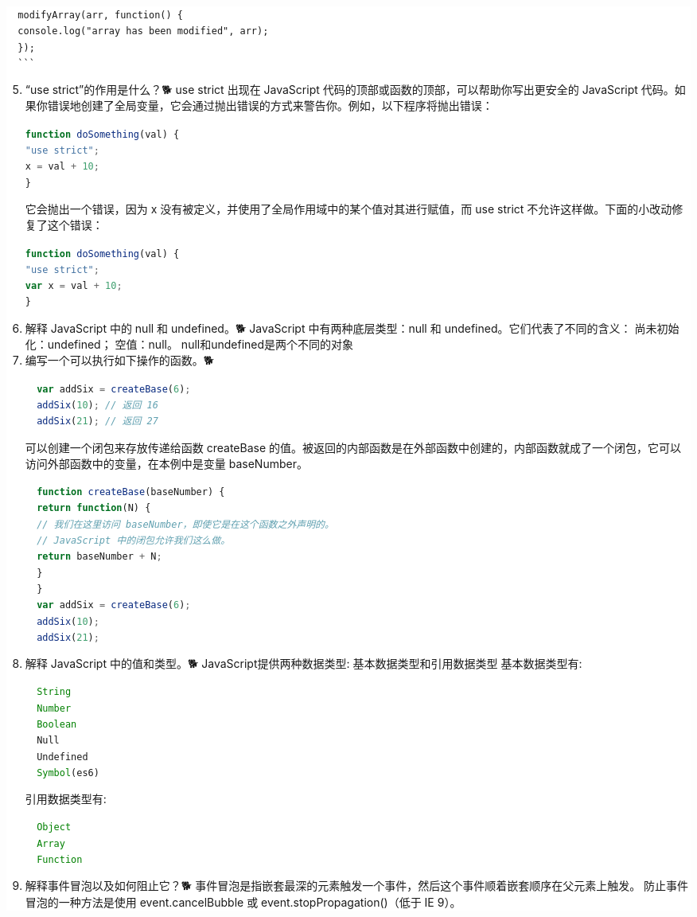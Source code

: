       modifyArray(arr, function() {
      console.log("array has been modified", arr);
      });
      ```
5. “use strict”的作用是什么？🐕
    use strict 出现在 JavaScript 代码的顶部或函数的顶部，可以帮助你写出更安全的 JavaScript 代码。如果你错误地创建了全局变量，它会通过抛出错误的方式来警告你。例如，以下程序将抛出错误：
    ```javascript
    function doSomething(val) {
    "use strict"; 
    x = val + 10;
    }
    ```
    它会抛出一个错误，因为 x 没有被定义，并使用了全局作用域中的某个值对其进行赋值，而 use strict 不允许这样做。下面的小改动修复了这个错误：
    ```javascript
    function doSomething(val) {
    "use strict"; 
    var x = val + 10;
    }
    ```
7. 解释 JavaScript 中的 null 和 undefined。🐕
    JavaScript 中有两种底层类型：null 和 undefined。它们代表了不同的含义：
    尚未初始化：undefined；
    空值：null。
    null和undefined是两个不同的对象
8. 编写一个可以执行如下操作的函数。🐕
    ```javascript
      var addSix = createBase(6);
      addSix(10); // 返回 16
      addSix(21); // 返回 27
    ```
    可以创建一个闭包来存放传递给函数 createBase 的值。被返回的内部函数是在外部函数中创建的，内部函数就成了一个闭包，它可以访问外部函数中的变量，在本例中是变量 baseNumber。
    ```javascript
      function createBase(baseNumber) {
      return function(N) {
      // 我们在这里访问 baseNumber，即使它是在这个函数之外声明的。
      // JavaScript 中的闭包允许我们这么做。
      return baseNumber + N;
      }
      }
      var addSix = createBase(6);
      addSix(10);
      addSix(21);
    ```
9.  解释 JavaScript 中的值和类型。🐕
    JavaScript提供两种数据类型: 基本数据类型和引用数据类型
    基本数据类型有:
    ```javascript
      String
      Number
      Boolean
      Null
      Undefined
      Symbol(es6)
    ```
    引用数据类型有:
    ```javascript
      Object
      Array
      Function
    ```
10. 解释事件冒泡以及如何阻止它？🐕
  事件冒泡是指嵌套最深的元素触发一个事件，然后这个事件顺着嵌套顺序在父元素上触发。
  防止事件冒泡的一种方法是使用 event.cancelBubble 或 event.stopPropagation()（低于 IE 9）。